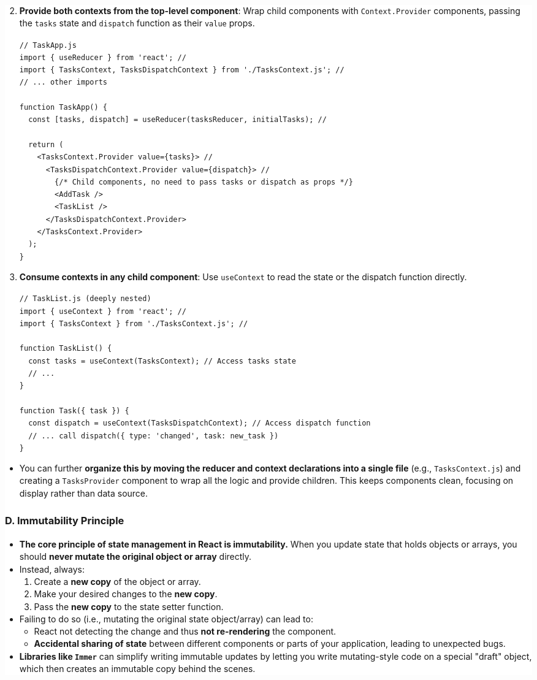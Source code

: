 2. **Provide both contexts from the top-level component**: Wrap child components with `Context.Provider` components, passing the `tasks` state and `dispatch` function as their `value` props.
    
    ```
    // TaskApp.js
    import { useReducer } from 'react'; //
    import { TasksContext, TasksDispatchContext } from './TasksContext.js'; //
    // ... other imports
    
    function TaskApp() {
      const [tasks, dispatch] = useReducer(tasksReducer, initialTasks); //
    
      return (
        <TasksContext.Provider value={tasks}> //
          <TasksDispatchContext.Provider value={dispatch}> //
            {/* Child components, no need to pass tasks or dispatch as props */}
            <AddTask />
            <TaskList />
          </TasksDispatchContext.Provider>
        </TasksContext.Provider>
      );
    }
    ```
    
3. **Consume contexts in any child component**: Use `useContext` to read the state or the dispatch function directly.
    
    ```
    // TaskList.js (deeply nested)
    import { useContext } from 'react'; //
    import { TasksContext } from './TasksContext.js'; //
    
    function TaskList() {
      const tasks = useContext(TasksContext); // Access tasks state
      // ...
    }
    
    function Task({ task }) {
      const dispatch = useContext(TasksDispatchContext); // Access dispatch function
      // ... call dispatch({ type: 'changed', task: new_task })
    }
    ```
    

- You can further **organize this by moving the reducer and context declarations into a single file** (e.g., `TasksContext.js`) and creating a `TasksProvider` component to wrap all the logic and provide children. This keeps components clean, focusing on display rather than data source.

### D. Immutability Principle

- **The core principle of state management in React is immutability.** When you update state that holds objects or arrays, you should **never mutate the original object or array** directly.
- Instead, always:
    1. Create a **new copy** of the object or array.
    2. Make your desired changes to the **new copy**.
    3. Pass the **new copy** to the state setter function.
- Failing to do so (i.e., mutating the original state object/array) can lead to:
    - React not detecting the change and thus **not re-rendering** the component.
    - **Accidental sharing of state** between different components or parts of your application, leading to unexpected bugs.
- **Libraries like `Immer`** can simplify writing immutable updates by letting you write mutating-style code on a special "draft" object, which then creates an immutable copy behind the scenes.
